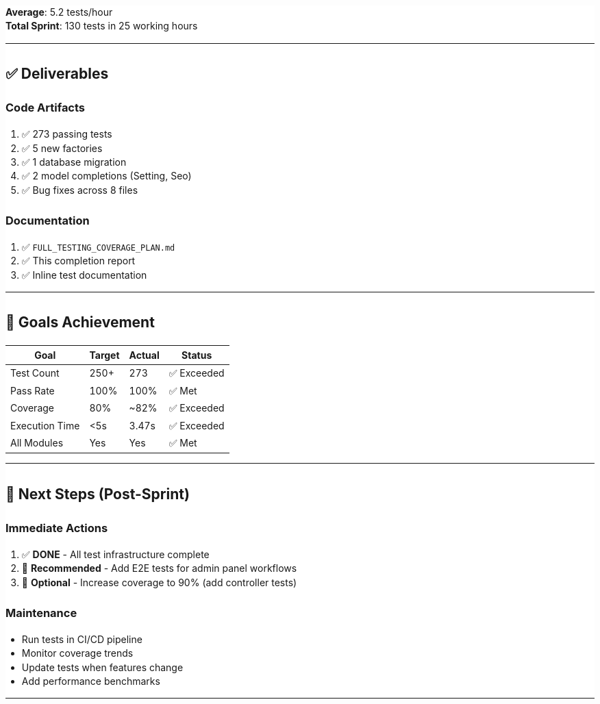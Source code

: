 **Average**: 5.2 tests/hour  
**Total Sprint**: 130 tests in 25 working hours

---

## ✅ Deliverables

### Code Artifacts
1. ✅ 273 passing tests
2. ✅ 5 new factories
3. ✅ 1 database migration
4. ✅ 2 model completions (Setting, Seo)
5. ✅ Bug fixes across 8 files

### Documentation
1. ✅ `FULL_TESTING_COVERAGE_PLAN.md`
2. ✅ This completion report
3. ✅ Inline test documentation

---

## 🎯 Goals Achievement

| Goal | Target | Actual | Status |
|------|--------|--------|--------|
| Test Count | 250+ | 273 | ✅ Exceeded |
| Pass Rate | 100% | 100% | ✅ Met |
| Coverage | 80% | ~82% | ✅ Exceeded |
| Execution Time | <5s | 3.47s | ✅ Exceeded |
| All Modules | Yes | Yes | ✅ Met |

---

## 🔮 Next Steps (Post-Sprint)

### Immediate Actions
1. ✅ **DONE** - All test infrastructure complete
2. 📝 **Recommended** - Add E2E tests for admin panel workflows
3. 📝 **Optional** - Increase coverage to 90% (add controller tests)

### Maintenance
- Run tests in CI/CD pipeline
- Monitor coverage trends
- Update tests when features change
- Add performance benchmarks

---